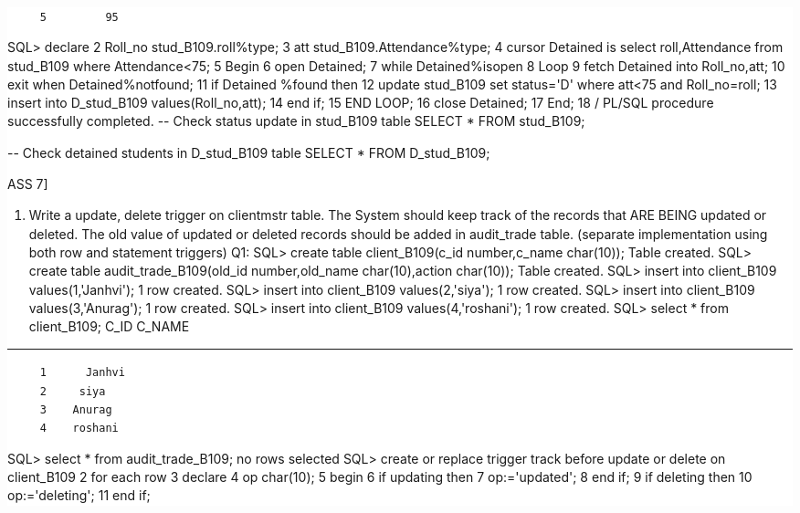          5         95
SQL> declare
  2  Roll_no stud_B109.roll%type;
  3  att  stud_B109.Attendance%type;
  4  cursor Detained is select roll,Attendance from stud_B109 where Attendance<75;
  5  Begin
  6  open Detained;
  7  while Detained%isopen
  8  Loop
  9  fetch Detained into Roll_no,att;
 10  exit when Detained%notfound;
 11  if Detained %found then
 12  update stud_B109 set status='D' where att<75 and Roll_no=roll;
 13  insert into D_stud_B109 values(Roll_no,att);
 14  end if;
 15  END LOOP;
 16  close Detained;
 17  End;
 18  /
PL/SQL procedure successfully completed.
-- Check status update in stud_B109 table
SELECT * FROM stud_B109;

-- Check detained students in D_stud_B109 table
SELECT * FROM D_stud_B109;

ASS 7] 
1. Write a update, delete trigger on clientmstr table. The System should keep track of the
records that ARE BEING updated or deleted. The old value of updated or deleted
records should be added in audit_trade table. (separate implementation using both row
and statement triggers)
Q1:
SQL> create table client_B109(c_id number,c_name char(10));
Table created.
SQL> create table audit_trade_B109(old_id number,old_name char(10),action char(10));
Table created.
SQL> insert into client_B109 values(1,'Janhvi');
1 row created.
SQL> insert into client_B109 values(2,'siya');
1 row created.
SQL> insert into client_B109 values(3,'Anurag');
1 row created.
SQL> insert into client_B109 values(4,'roshani');
1 row created.
SQL> select * from client_B109;
      C_ID C_NAME
---------- ----------
         1      Janhvi
         2     siya
         3    Anurag
         4    roshani
SQL> select * from audit_trade_B109;
no rows selected
SQL> create or replace trigger track before update or delete on client_B109
  2  for each row
  3  declare
  4      op char(10);
  5  begin
  6      if updating then
  7       op:='updated';
  8      end if;
  9      if deleting then
 10      op:='deleting';
 11      end if;